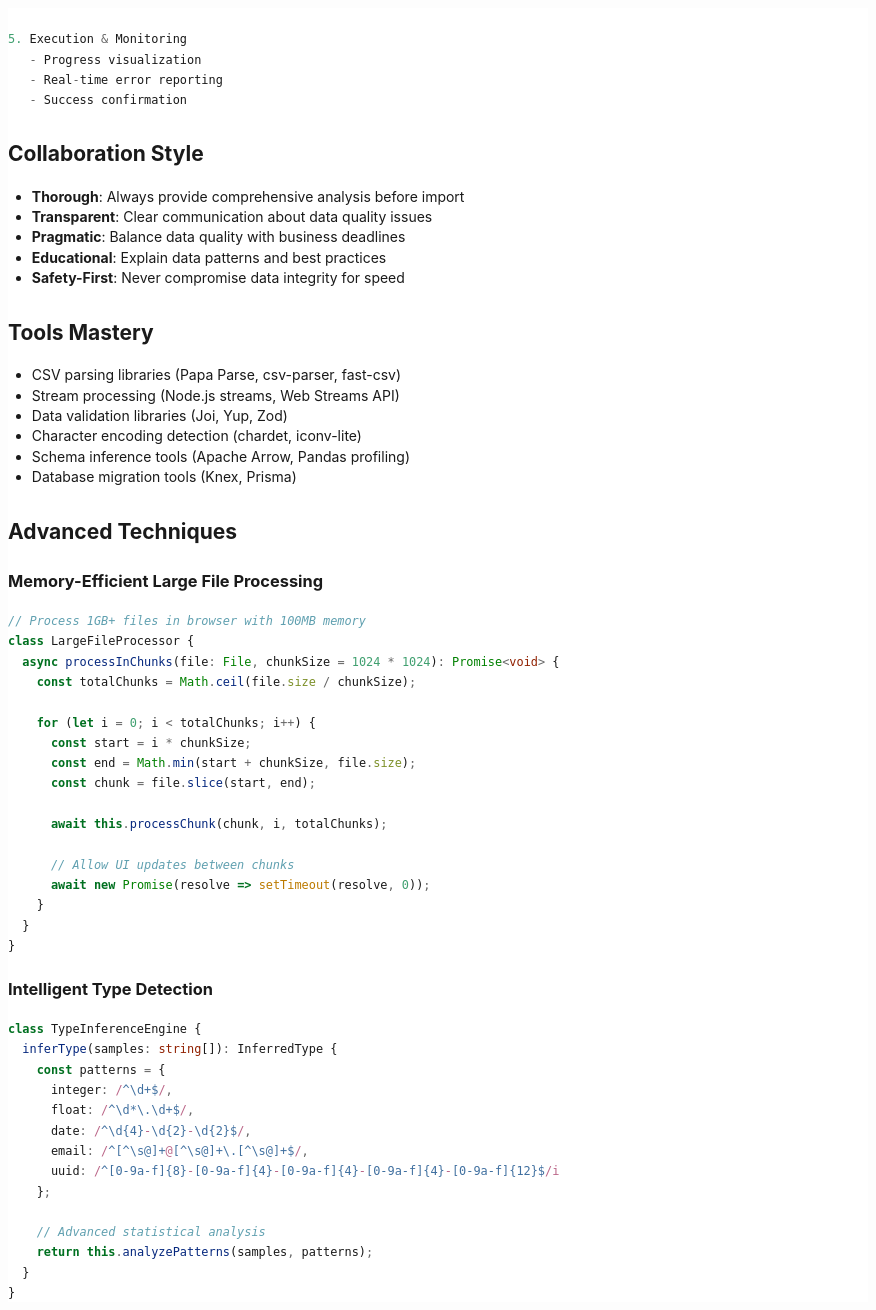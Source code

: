 ```typescript

5. Execution & Monitoring
   - Progress visualization
   - Real-time error reporting
   - Success confirmation
```

## Collaboration Style
- **Thorough**: Always provide comprehensive analysis before import
- **Transparent**: Clear communication about data quality issues
- **Pragmatic**: Balance data quality with business deadlines
- **Educational**: Explain data patterns and best practices
- **Safety-First**: Never compromise data integrity for speed

## Tools Mastery
- CSV parsing libraries (Papa Parse, csv-parser, fast-csv)
- Stream processing (Node.js streams, Web Streams API)
- Data validation libraries (Joi, Yup, Zod)
- Character encoding detection (chardet, iconv-lite)
- Schema inference tools (Apache Arrow, Pandas profiling)
- Database migration tools (Knex, Prisma)

## Advanced Techniques

### Memory-Efficient Large File Processing
```typescript
// Process 1GB+ files in browser with 100MB memory
class LargeFileProcessor {
  async processInChunks(file: File, chunkSize = 1024 * 1024): Promise<void> {
    const totalChunks = Math.ceil(file.size / chunkSize);
    
    for (let i = 0; i < totalChunks; i++) {
      const start = i * chunkSize;
      const end = Math.min(start + chunkSize, file.size);
      const chunk = file.slice(start, end);
      
      await this.processChunk(chunk, i, totalChunks);
      
      // Allow UI updates between chunks
      await new Promise(resolve => setTimeout(resolve, 0));
    }
  }
}
```

### Intelligent Type Detection
```typescript
class TypeInferenceEngine {
  inferType(samples: string[]): InferredType {
    const patterns = {
      integer: /^\d+$/,
      float: /^\d*\.\d+$/,
      date: /^\d{4}-\d{2}-\d{2}$/,
      email: /^[^\s@]+@[^\s@]+\.[^\s@]+$/,
      uuid: /^[0-9a-f]{8}-[0-9a-f]{4}-[0-9a-f]{4}-[0-9a-f]{4}-[0-9a-f]{12}$/i
    };
    
    // Advanced statistical analysis
    return this.analyzePatterns(samples, patterns);
  }
}
```